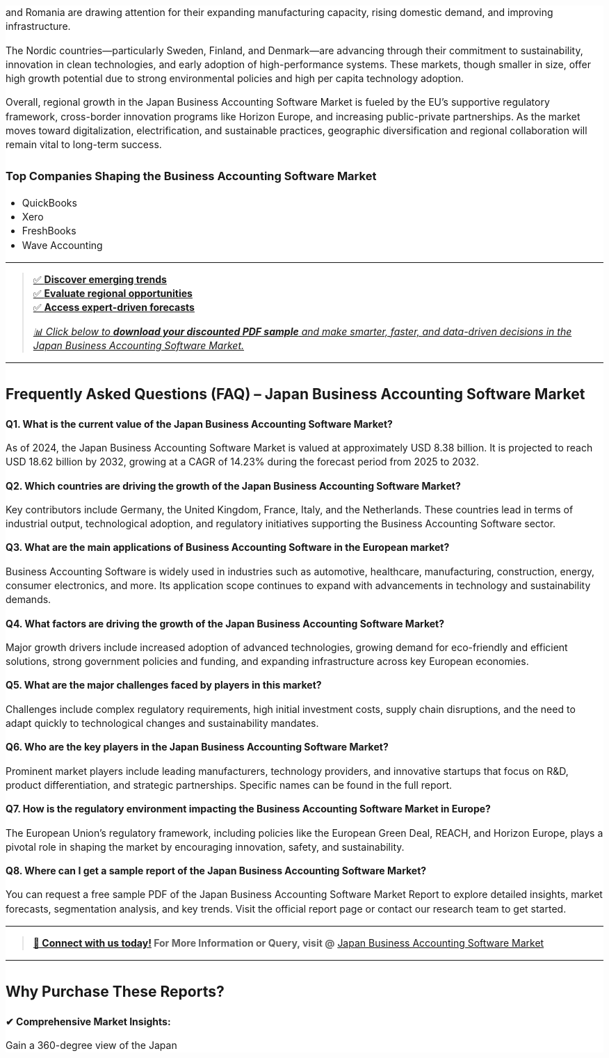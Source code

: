 and Romania are drawing attention for their expanding manufacturing capacity, rising domestic demand, and improving infrastructure.</p><p>The Nordic countries&mdash;particularly Sweden, Finland, and Denmark&mdash;are advancing through their commitment to sustainability, innovation in clean technologies, and early adoption of high-performance systems. These markets, though smaller in size, offer high growth potential due to strong environmental policies and high per capita technology adoption.</p><p>Overall, regional growth in the Japan Business Accounting Software Market is fueled by the EU&rsquo;s supportive regulatory framework, cross-border innovation programs like Horizon Europe, and increasing public-private partnerships. As the market moves toward digitalization, electrification, and sustainable practices, geographic diversification and regional collaboration will remain vital to long-term success.</p><p><h3>Top Companies Shaping the Business Accounting Software Market </h3><ul><li>QuickBooks</li><li> Xero</li><li> FreshBooks</li><li> Wave Accounting</li></ul></p><hr /><blockquote><p><a href="https://www.marketresearchintellect.com/ask-for-discount/?rid=488034&amp;amp;utm_source=Github-JP&amp;amp;utm_medium=047">✅ <strong data-start="617" data-end="645">Discover emerging trends</strong></a><br data-start="645" data-end="648" /><a href="https://www.marketresearchintellect.com/ask-for-discount/?rid=488034&amp;amp;utm_source=Github-JP&amp;amp;utm_medium=047"> ✅ <strong data-start="650" data-end="685">Evaluate regional opportunities</strong></a><br data-start="685" data-end="688" /><a href="https://www.marketresearchintellect.com/ask-for-discount/?rid=488034&amp;amp;utm_source=Github-JP&amp;amp;utm_medium=047"> ✅ <strong data-start="690" data-end="724">Access expert-driven forecasts</strong></a></p><p class="" data-start="728" data-end="864"><em><a href="https://www.marketresearchintellect.com/ask-for-discount/?rid=488034&amp;amp;utm_source=Github-JP&amp;amp;utm_medium=047">📊 Click below to <strong data-start="746" data-end="785">download your discounted PDF sample</strong> and make smarter, faster, and data-driven decisions in the Japan Business Accounting Software Market.</a></em></p></blockquote><hr /><h2>Frequently Asked Questions (FAQ) &ndash; Japan Business Accounting Software Market</h2><p><strong>Q1. What is the current value of the Japan Business Accounting Software Market?</strong></p><p>As of 2024, the Japan Business Accounting Software Market is valued at approximately USD 8.38 billion. It is projected to reach USD 18.62 billion by 2032, growing at a CAGR of 14.23% during the forecast period from 2025 to 2032.</p><p><strong>Q2. Which countries are driving the growth of the Japan Business Accounting Software Market?</strong></p><p>Key contributors include Germany, the United Kingdom, France, Italy, and the Netherlands. These countries lead in terms of industrial output, technological adoption, and regulatory initiatives supporting the Business Accounting Software sector.</p><p><strong>Q3. What are the main applications of Business Accounting Software in the European market?</strong></p><p>Business Accounting Software is widely used in industries such as automotive, healthcare, manufacturing, construction, energy, consumer electronics, and more. Its application scope continues to expand with advancements in technology and sustainability demands.</p><p><strong>Q4. What factors are driving the growth of the Japan Business Accounting Software Market?</strong></p><p>Major growth drivers include increased adoption of advanced technologies, growing demand for eco-friendly and efficient solutions, strong government policies and funding, and expanding infrastructure across key European economies.</p><p><strong>Q5. What are the major challenges faced by players in this market?</strong></p><p>Challenges include complex regulatory requirements, high initial investment costs, supply chain disruptions, and the need to adapt quickly to technological changes and sustainability mandates.</p><p><strong>Q6. Who are the key players in the Japan Business Accounting Software Market?</strong></p><p>Prominent market players include leading manufacturers, technology providers, and innovative startups that focus on R&amp;D, product differentiation, and strategic partnerships. Specific names can be found in the full report.</p><p><strong>Q7. How is the regulatory environment impacting the Business Accounting Software Market in Europe?</strong></p><p>The European Union&rsquo;s regulatory framework, including policies like the European Green Deal, REACH, and Horizon Europe, plays a pivotal role in shaping the market by encouraging innovation, safety, and sustainability.</p><p><strong>Q8. Where can I get a sample report of the Japan Business Accounting Software Market?</strong></p><p>You can request a free sample PDF of the Japan Business Accounting Software Market Report to explore detailed insights, market forecasts, segmentation analysis, and key trends. Visit the official report page or contact our research team to get started.</p><hr /><blockquote><p><span class="font-[700]"><strong><a href="https://www.marketresearchintellect.com/product/business-accounting-software-market-size-and-forecast/?utm_source=Linkedin&utm_medium=047">📩 Connect with us today!</a> For More Information or Query, visit&nbsp;@</strong>&nbsp;</span><span class="font-[700]"><a href="https://www.marketresearchintellect.com/product/business-accounting-software-market-size-and-forecast/?utm_source=Linkedin&utm_medium=047" target="_blank" data-tracking-control-name="article-ssr-frontend-pulse_little-text-block" data-tracking-will-navigate="" data-test-link="">Japan Business Accounting Software Market</a></span></p></blockquote><hr /><h2>Why Purchase These Reports?</h2><p><strong>✔ Comprehensive Market Insights:</strong></p><p>Gain a 360-degree view of the Japan